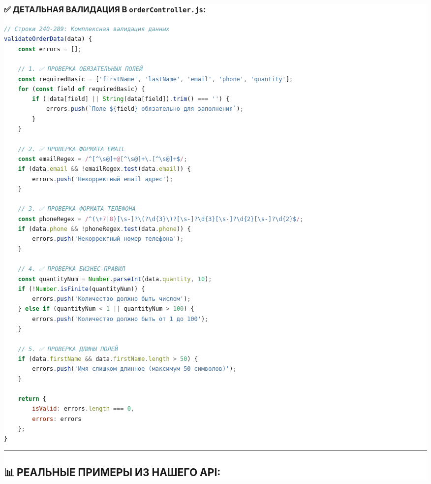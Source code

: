 ### **✅ ДЕТАЛЬНАЯ ВАЛИДАЦИЯ В `orderController.js`:**

```javascript
// Строки 240-289: Комплексная валидация данных
validateOrderData(data) {
    const errors = [];
    
    // 1. ✅ ПРОВЕРКА ОБЯЗАТЕЛЬНЫХ ПОЛЕЙ
    const requiredBasic = ['firstName', 'lastName', 'email', 'phone', 'quantity'];
    for (const field of requiredBasic) {
        if (!data[field] || String(data[field]).trim() === '') {
            errors.push(`Поле ${field} обязательно для заполнения`);
        }
    }
    
    // 2. ✅ ПРОВЕРКА ФОРМАТА EMAIL
    const emailRegex = /^[^\s@]+@[^\s@]+\.[^\s@]+$/;
    if (data.email && !emailRegex.test(data.email)) {
        errors.push('Некорректный email адрес');
    }
    
    // 3. ✅ ПРОВЕРКА ФОРМАТА ТЕЛЕФОНА
    const phoneRegex = /^(\+7|8)[\s-]?\(?\d{3}\)?[\s-]?\d{3}[\s-]?\d{2}[\s-]?\d{2}$/;
    if (data.phone && !phoneRegex.test(data.phone)) {
        errors.push('Некорректный номер телефона');
    }
    
    // 4. ✅ ПРОВЕРКА БИЗНЕС-ПРАВИЛ
    const quantityNum = Number.parseInt(data.quantity, 10);
    if (!Number.isFinite(quantityNum)) {
        errors.push('Количество должно быть числом');
    } else if (quantityNum < 1 || quantityNum > 100) {
        errors.push('Количество должно быть от 1 до 100');
    }
    
    // 5. ✅ ПРОВЕРКА ДЛИНЫ ПОЛЕЙ
    if (data.firstName && data.firstName.length > 50) {
        errors.push('Имя слишком длинное (максимум 50 символов)');
    }
    
    return {
        isValid: errors.length === 0,
        errors: errors
    };
}
```

---

## 📊 **РЕАЛЬНЫЕ ПРИМЕРЫ ИЗ НАШЕГО API:**
